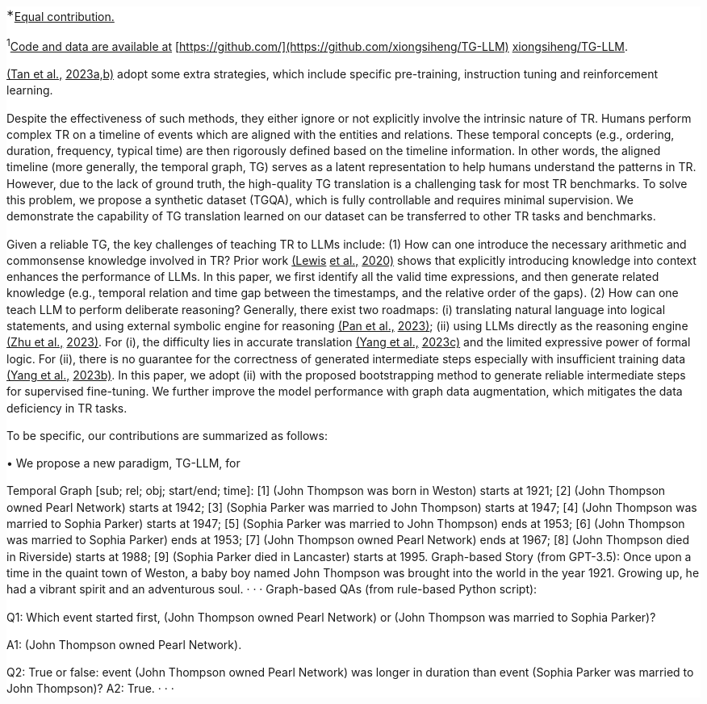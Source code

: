 <span id="page-0-0"></span><sup>∗</sup>[Equal contribution.](#page-10-2)

<sup>1</sup>[Code and data are available at](#page-10-2) [https://github.com/](https://github.com/xiongsiheng/TG-LLM) [xiongsiheng/TG-LLM](#page-10-2).

[\(Tan et al.,](#page-10-8) [2023a,](#page-10-8)[b\)](#page-10-9) adopt some extra strategies, which include specific pre-training, instruction tuning and reinforcement learning.

Despite the effectiveness of such methods, they either ignore or not explicitly involve the intrinsic nature of TR. Humans perform complex TR on a timeline of events which are aligned with the entities and relations. These temporal concepts (e.g., ordering, duration, frequency, typical time) are then rigorously defined based on the timeline information. In other words, the aligned timeline (more generally, the temporal graph, TG) serves as a latent representation to help humans understand the patterns in TR. However, due to the lack of ground truth, the high-quality TG translation is a challenging task for most TR benchmarks. To solve this problem, we propose a synthetic dataset (TGQA), which is fully controllable and requires minimal supervision. We demonstrate the capability of TG translation learned on our dataset can be transferred to other TR tasks and benchmarks.

Given a reliable TG, the key challenges of teaching TR to LLMs include: (1) How can one introduce the necessary arithmetic and commonsense knowledge involved in TR? Prior work [\(Lewis](#page-9-2) [et al.,](#page-9-2) [2020\)](#page-9-2) shows that explicitly introducing knowledge into context enhances the performance of LLMs. In this paper, we first identify all the valid time expressions, and then generate related knowledge (e.g., temporal relation and time gap between the timestamps, and the relative order of the gaps). (2) How can one teach LLM to perform deliberate reasoning? Generally, there exist two roadmaps: (i) translating natural language into logical statements, and using external symbolic engine for reasoning [\(Pan et al.,](#page-10-10) [2023\)](#page-10-10); (ii) using LLMs directly as the reasoning engine [\(Zhu et al.,](#page-11-2) [2023\)](#page-11-2). For (i), the difficulty lies in accurate translation [\(Yang et al.,](#page-11-3) [2023c\)](#page-11-3) and the limited expressive power of formal logic. For (ii), there is no guarantee for the correctness of generated intermediate steps especially with insufficient training data [\(Yang et al.,](#page-11-4) [2023b\)](#page-11-4). In this paper, we adopt (ii) with the proposed bootstrapping method to generate reliable intermediate steps for supervised fine-tuning. We further improve the model performance with graph data augmentation, which mitigates the data deficiency in TR tasks.

To be specific, our contributions are summarized as follows:

• We propose a new paradigm, TG-LLM, for

<span id="page-1-0"></span>Temporal Graph [sub; rel; obj; start/end; time]: [1] (John Thompson was born in Weston) starts at 1921; [2] (John Thompson owned Pearl Network) starts at 1942; [3] (Sophia Parker was married to John Thompson) starts at 1947; [4] (John Thompson was married to Sophia Parker) starts at 1947; [5] (Sophia Parker was married to John Thompson) ends at 1953; [6] (John Thompson was married to Sophia Parker) ends at 1953; [7] (John Thompson owned Pearl Network) ends at 1967; [8] (John Thompson died in Riverside) starts at 1988; [9] (Sophia Parker died in Lancaster) starts at 1995. Graph-based Story (from GPT-3.5): Once upon a time in the quaint town of Weston, a baby boy named John Thompson was brought into the world in the year 1921. Growing up, he had a vibrant spirit and an adventurous soul. · · · Graph-based QAs (from rule-based Python script):

Q1: Which event started first, (John Thompson owned Pearl Network) or (John Thompson was married to Sophia Parker)?

A1: (John Thompson owned Pearl Network).

Q2: True or false: event (John Thompson owned Pearl Network) was longer in duration than event (Sophia Parker was married to John Thompson)? A2: True. · · ·
